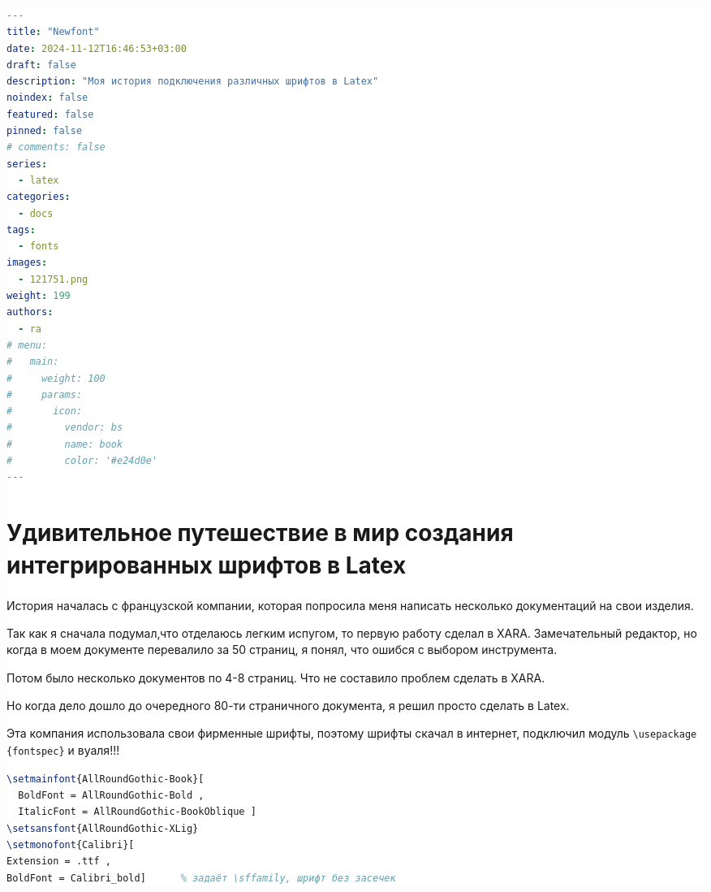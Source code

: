 ```yaml
---
title: "Newfont"
date: 2024-11-12T16:46:53+03:00
draft: false
description: "Моя история подключения различных шрифтов в Latex"
noindex: false
featured: false
pinned: false
# comments: false
series:
  - latex
categories:
  - docs
tags:
  - fonts
images:
  - 121751.png
weight: 199
authors:
  - ra
# menu:
#   main:
#     weight: 100
#     params:
#       icon:
#         vendor: bs
#         name: book
#         color: '#e24d0e'
---
```


# Удивительное путешествие в мир создания интегрированных шрифтов в Latex

История началась с французской компании, которая попросила меня написать несколько документаций на свои изделия.

Так как я сначала подумал,что отделаюсь легким испугом, то первую работу сделал в XARA. Замечательный редактор, но когда в моем документе перевалило за 50 страниц, я понял, что ошибся с выбором инструмента.

Потом было несколько документов по 4-8 страниц. Что не составило проблем сделать в XARA.

Но когда дело дошло до очередного 80-ти страничного документа, я решил просто сделать в Latex.

Эта компания использовала свои фирменные шрифты, поэтому шрифты скачал в интернет, подключил модуль `\usepackage{fontspec}` и вуаля!!!

``` tex
\setmainfont{AllRoundGothic-Book}[
  BoldFont = AllRoundGothic-Bold ,
  ItalicFont = AllRoundGothic-BookOblique ]
\setsansfont{AllRoundGothic-XLig}
\setmonofont{Calibri}[
Extension = .ttf ,
BoldFont = Calibri_bold]      % задаёт \sffamily, шрифт без засечек

```
